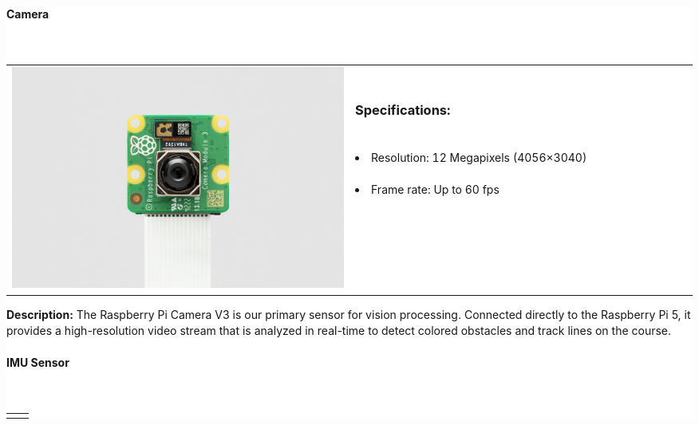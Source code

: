 #### Camera
<table>
  <tr>
   <td width="50%" style="text-align: left;">
  <img src="https://raw.githubusercontent.com/Tariq-Sabbagh/WRO_Future_Engineers_2025/main/other/Electrical-images/camera.jpg" alt="DC Motor" width="100%">
</td>
    <td width="50%" style="text-align: left; vertical-align: top;">
      <h3>Specifications:</h3>
      <li>Resolution: 12 Megapixels (4056×3040)</li>
      <li>Frame rate: Up to 60 fps</li>
    </td>
  </tr>
</table>


**Description:**  The Raspberry Pi Camera V3 is our primary sensor for vision processing. Connected directly to the Raspberry Pi 5, it provides a high-resolution video stream that is analyzed in real-time to detect colored obstacles and track lines on the course.


#### IMU Sensor

<table>
  <tr>
    <td width="50%" style="text-align: left;">